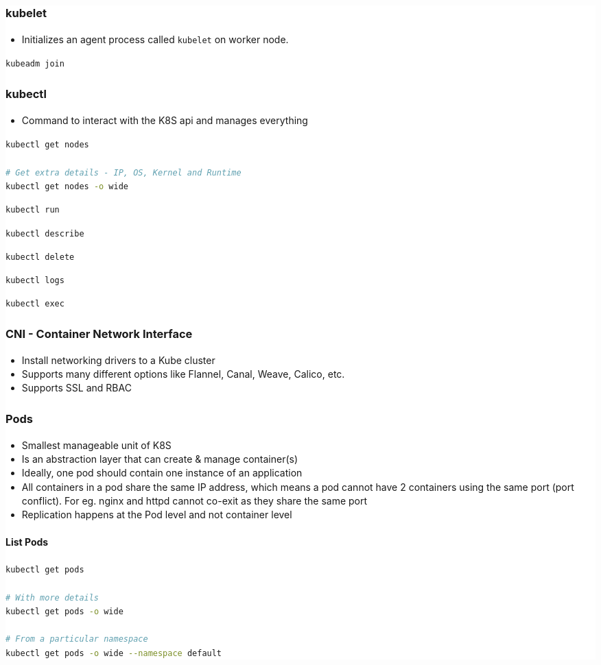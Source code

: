 ### kubelet

- Initializes an agent process called `kubelet` on worker node.

```bash
kubeadm join
```

### kubectl

- Command to interact with the K8S api and manages everything

```bash
kubectl get nodes

# Get extra details - IP, OS, Kernel and Runtime
kubectl get nodes -o wide
```

```bash
kubectl run
```

```bash
kubectl describe
```

```bash
kubectl delete
```

```bash
kubectl logs
```

```bash
kubectl exec
```

### CNI - Container Network Interface

- Install networking drivers to a Kube cluster
- Supports many different options like Flannel, Canal, Weave, Calico, etc.
- Supports SSL and RBAC

### Pods

- Smallest manageable unit of K8S
- Is an abstraction layer that can create & manage container(s)
- Ideally, one pod should contain one instance of an application
- All containers in a pod share the same IP address, which means a pod cannot have 2 containers using the same port (port conflict). For eg. nginx and httpd cannot co-exit as they share the same port
- Replication happens at the Pod level and not container level

#### List Pods

```bash
kubectl get pods

# With more details
kubectl get pods -o wide

# From a particular namespace
kubectl get pods -o wide --namespace default
```
